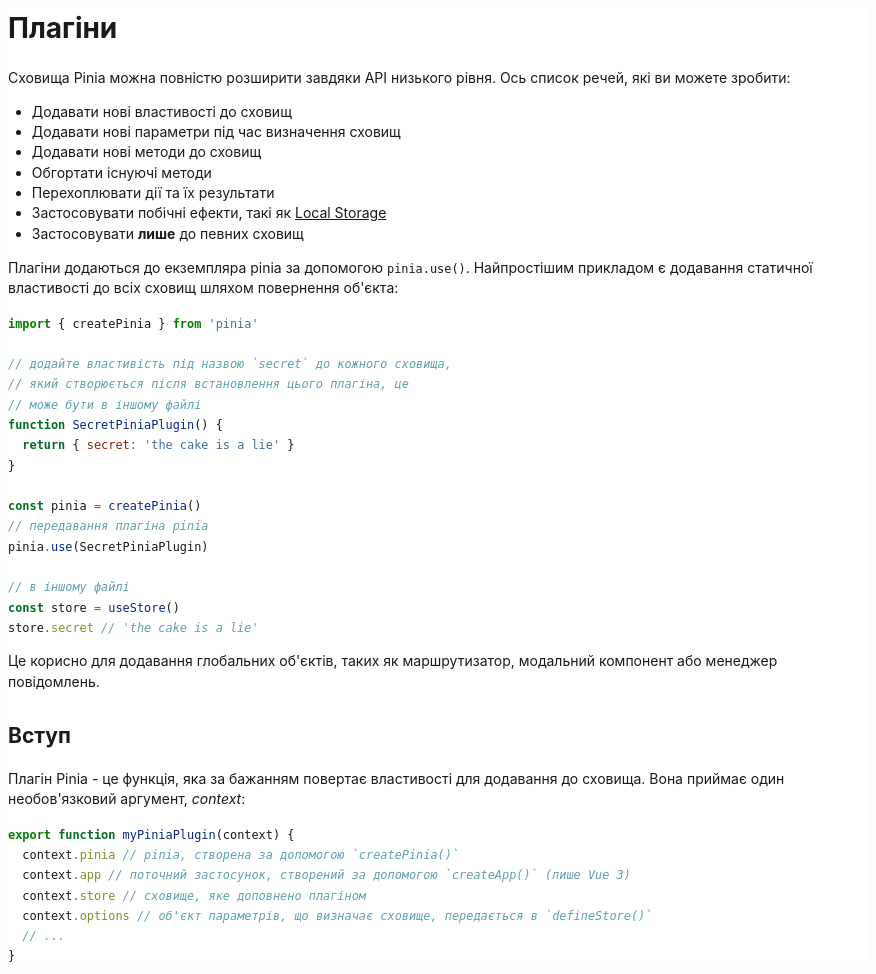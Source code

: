 # Плагіни

Сховища Pinia можна повністю розширити завдяки API низького рівня. Ось список речей, які ви можете зробити:

- Додавати нові властивості до сховищ
- Додавати нові параметри під час визначення сховищ
- Додавати нові методи до сховищ
- Обгортати існуючі методи
- Перехоплювати дії та їх результати
- Застосовувати побічні ефекти, такі як [Local Storage](https://developer.mozilla.org/en-US/docs/Web/API/Window/localStorage)
- Застосовувати **лише** до певних сховищ

Плагіни додаються до екземпляра pinia за допомогою `pinia.use()`. Найпростішим прикладом є додавання статичної властивості до всіх сховищ шляхом повернення об'єкта:

```js
import { createPinia } from 'pinia'

// додайте властивість під назвою `secret` до кожного сховища,
// який створюється після встановлення цього плагіна, це
// може бути в іншому файлі
function SecretPiniaPlugin() {
  return { secret: 'the cake is a lie' }
}

const pinia = createPinia()
// передавання плагіна pinia
pinia.use(SecretPiniaPlugin)

// в іншому файлі
const store = useStore()
store.secret // 'the cake is a lie'
```

Це корисно для додавання глобальних об'єктів, таких як маршрутизатор, модальний компонент або менеджер повідомлень.

## Вступ

Плагін Pinia - це функція, яка за бажанням повертає властивості для додавання до сховища. Вона приймає один необов'язковий аргумент, _context_:

```js
export function myPiniaPlugin(context) {
  context.pinia // pinia, створена за допомогою `createPinia()`
  context.app // поточний застосунок, створений за допомогою `createApp()` (лише Vue 3)
  context.store // сховище, яке доповнено плагіном
  context.options // об'єкт параметрів, що визначає сховище, передається в `defineStore()`
  // ...
}
```
